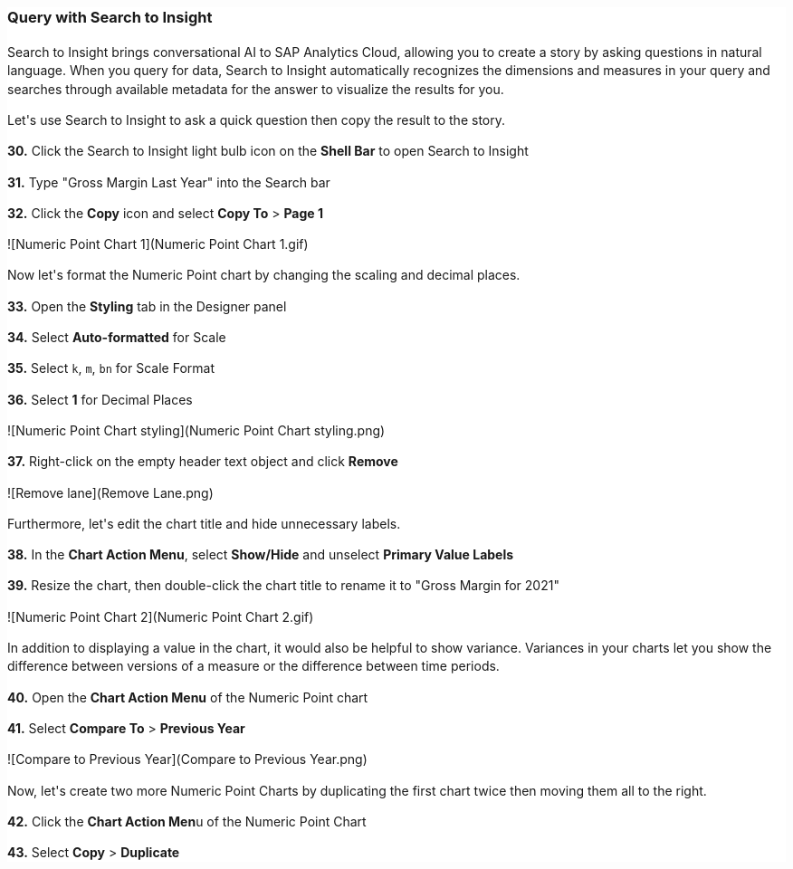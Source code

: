 
### Query with Search to Insight


Search to Insight brings conversational AI to SAP Analytics Cloud, allowing you to create a story by asking questions in natural language. When you query for data, Search to Insight automatically recognizes the dimensions and measures in your query and searches through available metadata for the answer to visualize the results for you.  

Let's use Search to Insight to ask a quick question then copy the result to the story.  

**30.**	Click the Search to Insight light bulb icon on the **Shell Bar** to open Search to Insight  

**31.**	Type "Gross Margin Last Year" into the Search bar  

**32.**	Click the **Copy** icon and select **Copy To** > **Page 1**

![Numeric Point Chart 1](Numeric Point Chart 1.gif)

Now let's format the Numeric Point chart by changing the scaling and decimal places.

**33.**	Open the **Styling** tab in the Designer panel

**34.**	Select **Auto-formatted** for Scale  

**35.**	Select `k`, `m`, `bn` for Scale Format  

**36.**	Select **1** for Decimal Places  

![Numeric Point Chart styling](Numeric Point Chart styling.png)

**37.**	Right-click on the empty header text object and click **Remove**

![Remove lane](Remove Lane.png)

Furthermore, let's edit the chart title and hide unnecessary labels.

**38.**	In the **Chart Action Menu**, select **Show/Hide** and unselect **Primary Value Labels**  

**39.**	Resize the chart, then double-click the chart title to rename it to "Gross Margin for 2021"  

![Numeric Point Chart 2](Numeric Point Chart 2.gif)

In addition to displaying a value in the chart, it would also be helpful to show variance. Variances in your charts let you show the difference between versions of a measure or the difference between time periods.

**40.**	Open the **Chart Action Menu** of the Numeric Point chart  

**41.**	Select **Compare To** > **Previous Year**  

![Compare to Previous Year](Compare to Previous Year.png)

Now, let's create two more Numeric Point Charts by duplicating the first chart twice then moving them all to the right.

**42.**	Click the **Chart Action Men**u of the Numeric Point Chart  

**43.**	Select **Copy** > **Duplicate**  
